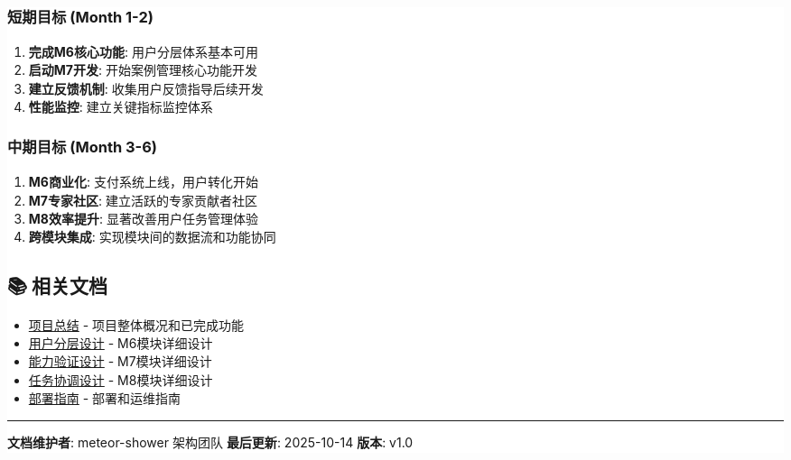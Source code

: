 ### 短期目标 (Month 1-2)
1. **完成M6核心功能**: 用户分层体系基本可用
2. **启动M7开发**: 开始案例管理核心功能开发
3. **建立反馈机制**: 收集用户反馈指导后续开发
4. **性能监控**: 建立关键指标监控体系

### 中期目标 (Month 3-6)
1. **M6商业化**: 支付系统上线，用户转化开始
2. **M7专家社区**: 建立活跃的专家贡献者社区
3. **M8效率提升**: 显著改善用户任务管理体验
4. **跨模块集成**: 实现模块间的数据流和功能协同

## 📚 相关文档

- [项目总结](./PROJECT_SUMMARY.md) - 项目整体概况和已完成功能
- [用户分层设计](./docs/design/USER_TIER_AND_PRICING_DESIGN.md) - M6模块详细设计
- [能力验证设计](./docs/design/CAPABILITY_VALIDATION_MODULE_DESIGN.md) - M7模块详细设计
- [任务协调设计](./docs/design/TASK_COORDINATION_MODULE_DESIGN.md) - M8模块详细设计
- [部署指南](./docs/deployment/DEPLOYMENT_GUIDE.md) - 部署和运维指南

---

**文档维护者**: meteor-shower 架构团队
**最后更新**: 2025-10-14
**版本**: v1.0
